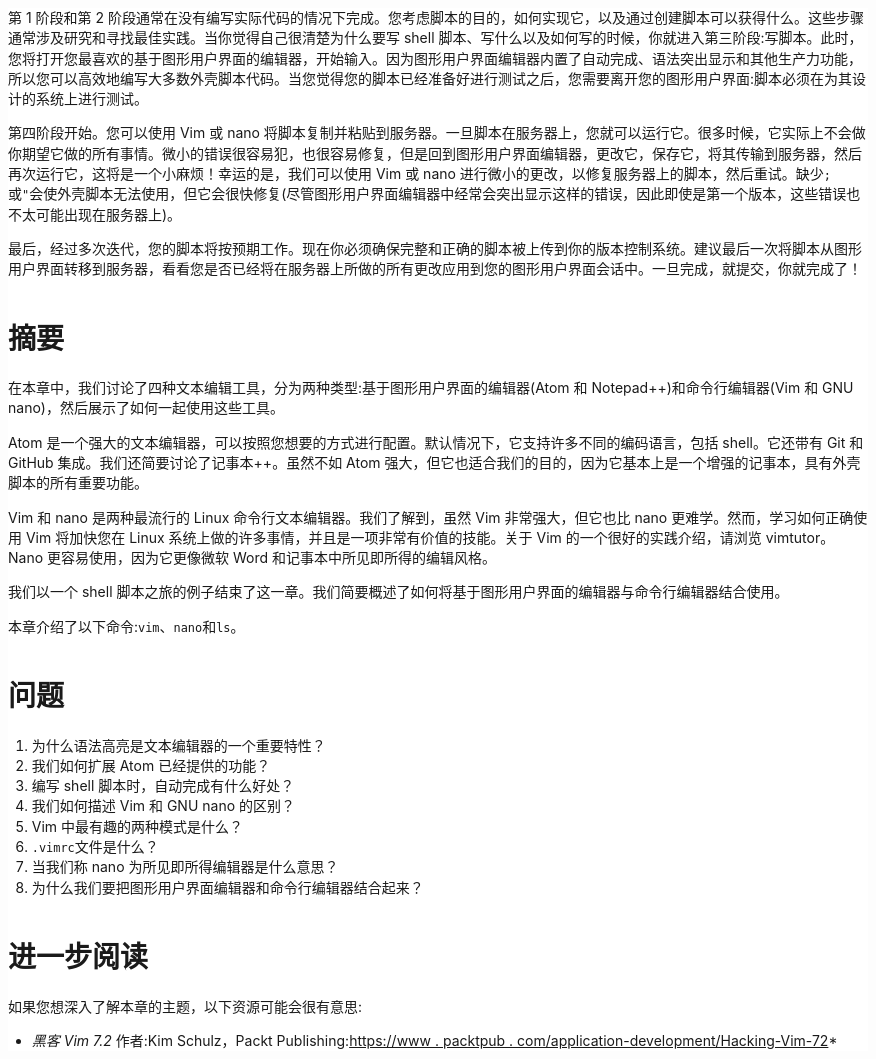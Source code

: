 第 1 阶段和第 2 阶段通常在没有编写实际代码的情况下完成。您考虑脚本的目的，如何实现它，以及通过创建脚本可以获得什么。这些步骤通常涉及研究和寻找最佳实践。当你觉得自己很清楚为什么要写 shell 脚本、写什么以及如何写的时候，你就进入第三阶段:写脚本。此时，您将打开您最喜欢的基于图形用户界面的编辑器，开始输入。因为图形用户界面编辑器内置了自动完成、语法突出显示和其他生产力功能，所以您可以高效地编写大多数外壳脚本代码。当您觉得您的脚本已经准备好进行测试之后，您需要离开您的图形用户界面:脚本必须在为其设计的系统上进行测试。

第四阶段开始。您可以使用 Vim 或 nano 将脚本复制并粘贴到服务器。一旦脚本在服务器上，您就可以运行它。很多时候，它实际上不会做你期望它做的所有事情。微小的错误很容易犯，也很容易修复，但是回到图形用户界面编辑器，更改它，保存它，将其传输到服务器，然后再次运行它，这将是一个小麻烦！幸运的是，我们可以使用 Vim 或 nano 进行微小的更改，以修复服务器上的脚本，然后重试。缺少`;` 或`"`会使外壳脚本无法使用，但它会很快修复(尽管图形用户界面编辑器中经常会突出显示这样的错误，因此即使是第一个版本，这些错误也不太可能出现在服务器上)。

最后，经过多次迭代，您的脚本将按预期工作。现在你必须确保完整和正确的脚本被上传到你的版本控制系统。建议最后一次将脚本从图形用户界面转移到服务器，看看您是否已经将在服务器上所做的所有更改应用到您的图形用户界面会话中。一旦完成，就提交，你就完成了！

# 摘要

在本章中，我们讨论了四种文本编辑工具，分为两种类型:基于图形用户界面的编辑器(Atom 和 Notepad++)和命令行编辑器(Vim 和 GNU nano)，然后展示了如何一起使用这些工具。

Atom 是一个强大的文本编辑器，可以按照您想要的方式进行配置。默认情况下，它支持许多不同的编码语言，包括 shell。它还带有 Git 和 GitHub 集成。我们还简要讨论了记事本++。虽然不如 Atom 强大，但它也适合我们的目的，因为它基本上是一个增强的记事本，具有外壳脚本的所有重要功能。

Vim 和 nano 是两种最流行的 Linux 命令行文本编辑器。我们了解到，虽然 Vim 非常强大，但它也比 nano 更难学。然而，学习如何正确使用 Vim 将加快您在 Linux 系统上做的许多事情，并且是一项非常有价值的技能。关于 Vim 的一个很好的实践介绍，请浏览 vimtutor。Nano 更容易使用，因为它更像微软 Word 和记事本中所见即所得的编辑风格。

我们以一个 shell 脚本之旅的例子结束了这一章。我们简要概述了如何将基于图形用户界面的编辑器与命令行编辑器结合使用。

本章介绍了以下命令:`vim`、`nano`和`ls`。

# 问题

1.  为什么语法高亮是文本编辑器的一个重要特性？
2.  我们如何扩展 Atom 已经提供的功能？
3.  编写 shell 脚本时，自动完成有什么好处？
4.  我们如何描述 Vim 和 GNU nano 的区别？
5.  Vim 中最有趣的两种模式是什么？
6.  `.vimrc`文件是什么？
7.  当我们称 nano 为所见即所得编辑器是什么意思？
8.  为什么我们要把图形用户界面编辑器和命令行编辑器结合起来？

# 进一步阅读

如果您想深入了解本章的主题，以下资源可能会很有意思:

*   *黑客 Vim 7.2* 作者:Kim Schulz，Packt Publishing:[https://www . packtpub . com/application-development/Hacking-Vim-72](https://www.packtpub.com/application-development/hacking-vim-72)*